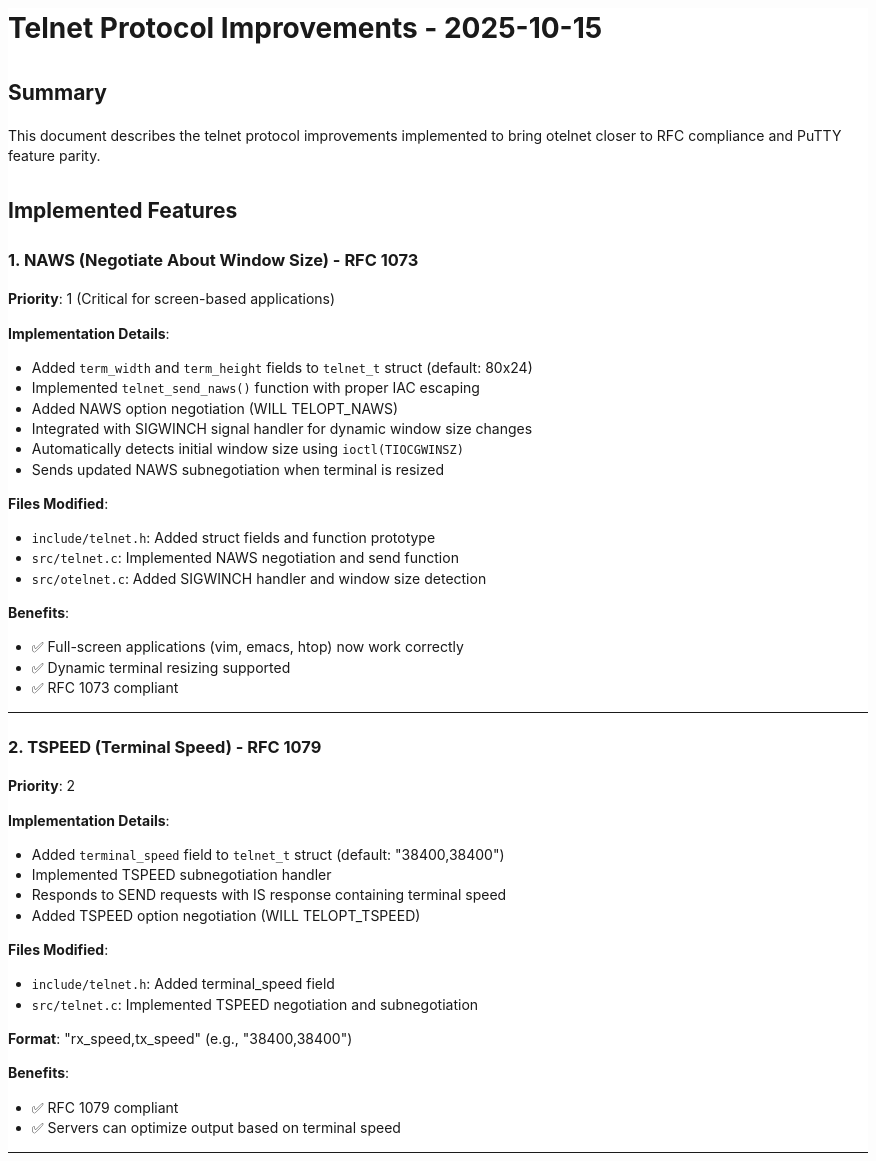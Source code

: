 # Telnet Protocol Improvements - 2025-10-15

## Summary

This document describes the telnet protocol improvements implemented to bring otelnet closer to RFC compliance and PuTTY feature parity.

## Implemented Features

### 1. NAWS (Negotiate About Window Size) - RFC 1073

**Priority**: 1 (Critical for screen-based applications)

**Implementation Details**:
- Added `term_width` and `term_height` fields to `telnet_t` struct (default: 80x24)
- Implemented `telnet_send_naws()` function with proper IAC escaping
- Added NAWS option negotiation (WILL TELOPT_NAWS)
- Integrated with SIGWINCH signal handler for dynamic window size changes
- Automatically detects initial window size using `ioctl(TIOCGWINSZ)`
- Sends updated NAWS subnegotiation when terminal is resized

**Files Modified**:
- `include/telnet.h`: Added struct fields and function prototype
- `src/telnet.c`: Implemented NAWS negotiation and send function
- `src/otelnet.c`: Added SIGWINCH handler and window size detection

**Benefits**:
- ✅ Full-screen applications (vim, emacs, htop) now work correctly
- ✅ Dynamic terminal resizing supported
- ✅ RFC 1073 compliant

---

### 2. TSPEED (Terminal Speed) - RFC 1079

**Priority**: 2

**Implementation Details**:
- Added `terminal_speed` field to `telnet_t` struct (default: "38400,38400")
- Implemented TSPEED subnegotiation handler
- Responds to SEND requests with IS response containing terminal speed
- Added TSPEED option negotiation (WILL TELOPT_TSPEED)

**Files Modified**:
- `include/telnet.h`: Added terminal_speed field
- `src/telnet.c`: Implemented TSPEED negotiation and subnegotiation

**Format**: "rx_speed,tx_speed" (e.g., "38400,38400")

**Benefits**:
- ✅ RFC 1079 compliant
- ✅ Servers can optimize output based on terminal speed

---